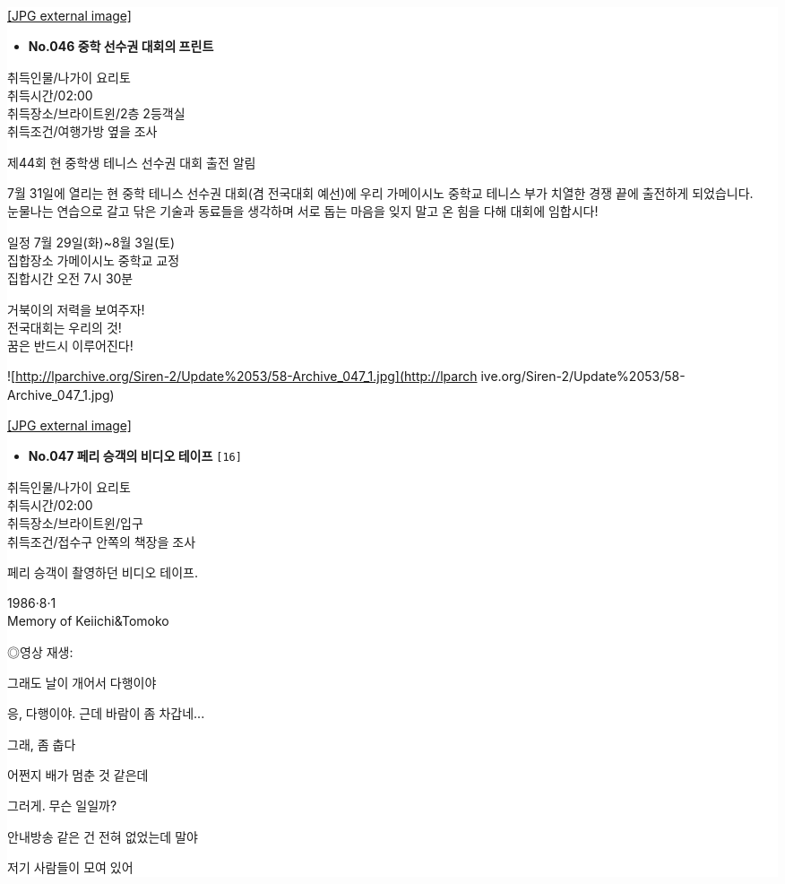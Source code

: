 [[JPG external
image]](http://lparchive.org/Siren-2/Update%2053/57-Archive_046_1.jpg)

  

  * **No.046 중학 선수권 대회의 프린트**  

취득인물/나가이 요리토  
취득시간/02:00  
취득장소/브라이트윈/2층 2등객실  
취득조건/여행가방 옆을 조사

제44회 현 중학생 테니스 선수권 대회 출전 알림

7월 31일에 열리는 현 중학 테니스 선수권 대회(겸 전국대회 예선)에 우리 가메이시노 중학교 테니스 부가 치열한 경쟁 끝에 출전하게
되었습니다.  
눈물나는 연습으로 갈고 닦은 기술과 동료들을 생각하며 서로 돕는 마음을 잊지 말고 온 힘을 다해 대회에 임합시다!

일정 7월 29일(화)~8월 3일(토)  
집합장소 가메이시노 중학교 교정  
집합시간 오전 7시 30분

거북이의 저력을 보여주자!  
전국대회는 우리의 것!  
꿈은 반드시 이루어진다!

![http://lparchive.org/Siren-2/Update%2053/58-Archive_047_1.jpg](http://lparch
ive.org/Siren-2/Update%2053/58-Archive_047_1.jpg)

[[JPG external
image]](http://lparchive.org/Siren-2/Update%2053/58-Archive_047_1.jpg)

  

  * **No.047 페리 승객의 비디오 테이프** `[16]`  

취득인물/나가이 요리토  
취득시간/02:00  
취득장소/브라이트윈/입구  
취득조건/접수구 안쪽의 책장을 조사

페리 승객이 촬영하던 비디오 테이프.

1986·8·1  
Memory of Keiichi&Tomoko

◎영상 재생:  
  

그래도 날이 개어서 다행이야

응, 다행이야. 근데 바람이 좀 차갑네...

그래, 좀 춥다

어쩐지 배가 멈춘 것 같은데

그러게. 무슨 일일까?

안내방송 같은 건 전혀 없었는데 말야

저기 사람들이 모여 있어
